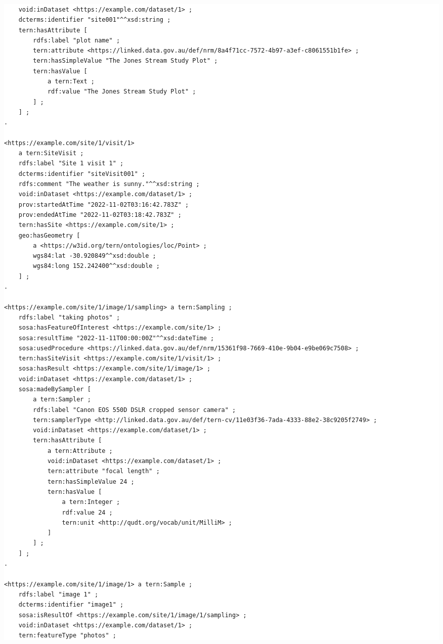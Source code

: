```turtle
    void:inDataset <https://example.com/dataset/1> ;
    dcterms:identifier "site001"^^xsd:string ;
    tern:hasAttribute [
        rdfs:label "plot name" ;
        tern:attribute <https://linked.data.gov.au/def/nrm/8a4f71cc-7572-4b97-a3ef-c8061551b1fe> ;
        tern:hasSimpleValue "The Jones Stream Study Plot" ;
        tern:hasValue [
            a tern:Text ;
            rdf:value "The Jones Stream Study Plot" ;
        ] ;
    ] ;
.

<https://example.com/site/1/visit/1>
    a tern:SiteVisit ;
    rdfs:label "Site 1 visit 1" ;
    dcterms:identifier "siteVisit001" ;
    rdfs:comment "The weather is sunny."^^xsd:string ;
    void:inDataset <https://example.com/dataset/1> ;
    prov:startedAtTime "2022-11-02T03:16:42.783Z" ;
    prov:endedAtTime "2022-11-02T03:18:42.783Z" ;
    tern:hasSite <https://example.com/site/1> ;
    geo:hasGeometry [
        a <https://w3id.org/tern/ontologies/loc/Point> ;
        wgs84:lat -30.920849^^xsd:double ;
        wgs84:long 152.242400^^xsd:double ;
    ] ;
.

<https://example.com/site/1/image/1/sampling> a tern:Sampling ;
    rdfs:label "taking photos" ;
    sosa:hasFeatureOfInterest <https://example.com/site/1> ;
    sosa:resultTime "2022-11-11T00:00:00Z"^^xsd:dateTime ;
    sosa:usedProcedure <https://linked.data.gov.au/def/nrm/15361f98-7669-410e-9b04-e9be069c7508> ;
    tern:hasSiteVisit <https://example.com/site/1/visit/1> ;
    sosa:hasResult <https://example.com/site/1/image/1> ;
    void:inDataset <https://example.com/dataset/1> ;
    sosa:madeBySampler [
        a tern:Sampler ;
        rdfs:label "Canon EOS 550D DSLR cropped sensor camera" ;
        tern:samplerType <http://linked.data.gov.au/def/tern-cv/11e03f36-7ada-4333-88e2-38c9205f2749> ;
        void:inDataset <https://example.com/dataset/1> ;
        tern:hasAttribute [
            a tern:Attribute ;
            void:inDataset <https://example.com/dataset/1> ;
            tern:attribute "focal length" ;
            tern:hasSimpleValue 24 ;
            tern:hasValue [
                a tern:Integer ;
                rdf:value 24 ;
                tern:unit <http://qudt.org/vocab/unit/MilliM> ;
            ]
        ] ;
    ] ;
.

<https://example.com/site/1/image/1> a tern:Sample ;
    rdfs:label "image 1" ;
    dcterms:identifier "image1" ;
    sosa:isResultOf <https://example.com/site/1/image/1/sampling> ;
    void:inDataset <https://example.com/dataset/1> ;
    tern:featureType "photos" ;
```